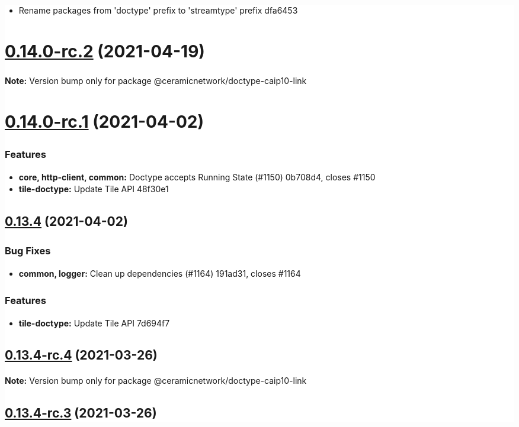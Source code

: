 * Rename packages from 'doctype' prefix to 'streamtype' prefix dfa6453





# [0.14.0-rc.2](/compare/@ceramicnetwork/doctype-caip10-link@0.13.4...@ceramicnetwork/doctype-caip10-link@0.14.0-rc.2) (2021-04-19)

**Note:** Version bump only for package @ceramicnetwork/doctype-caip10-link





# [0.14.0-rc.1](/compare/@ceramicnetwork/doctype-caip10-link@0.13.4...@ceramicnetwork/doctype-caip10-link@0.14.0-rc.1) (2021-04-02)


### Features

* **core, http-client, common:** Doctype accepts Running State (#1150) 0b708d4, closes #1150
* **tile-doctype:** Update Tile API 48f30e1





## [0.13.4](/compare/@ceramicnetwork/doctype-caip10-link@0.13.3...@ceramicnetwork/doctype-caip10-link@0.13.4) (2021-04-02)


### Bug Fixes

* **common, logger:** Clean up dependencies (#1164) 191ad31, closes #1164


### Features

* **tile-doctype:** Update Tile API 7d694f7




## [0.13.4-rc.4](/compare/@ceramicnetwork/doctype-caip10-link@0.13.3...@ceramicnetwork/doctype-caip10-link@0.13.4-rc.4) (2021-03-26)

**Note:** Version bump only for package @ceramicnetwork/doctype-caip10-link





## [0.13.4-rc.3](/compare/@ceramicnetwork/doctype-caip10-link@0.13.3...@ceramicnetwork/doctype-caip10-link@0.13.4-rc.3) (2021-03-26)
